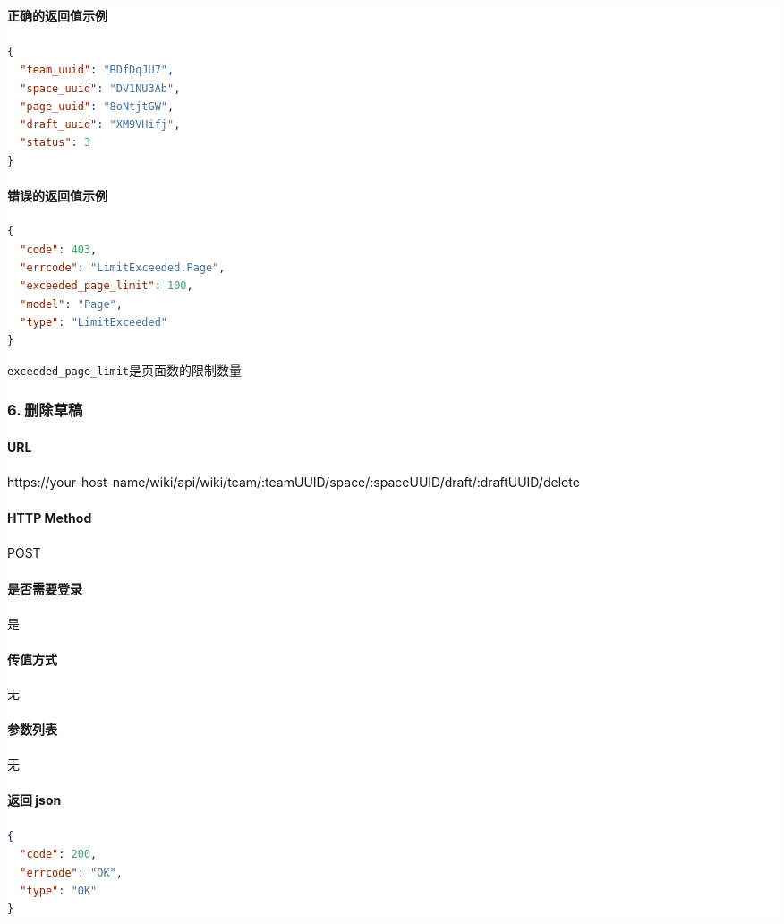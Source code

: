 #### 正确的返回值示例

```json
{
  "team_uuid": "BDfDqJU7",
  "space_uuid": "DV1NU3Ab",
  "page_uuid": "8oNtjtGW",
  "draft_uuid": "XM9VHifj",
  "status": 3
}
```

#### 错误的返回值示例

```json
{
  "code": 403,
  "errcode": "LimitExceeded.Page",
  "exceeded_page_limit": 100,
  "model": "Page",
  "type": "LimitExceeded"
}
```

`exceeded_page_limit`是页面数的限制数量

### 6. 删除草稿

#### URL

https://your-host-name/wiki/api/wiki/team/:teamUUID/space/:spaceUUID/draft/:draftUUID/delete

#### HTTP Method

POST

#### 是否需要登录

是

#### 传值方式

无

#### 参数列表

无

#### 返回 json

```json
{
  "code": 200,
  "errcode": "OK",
  "type": "OK"
}
```
